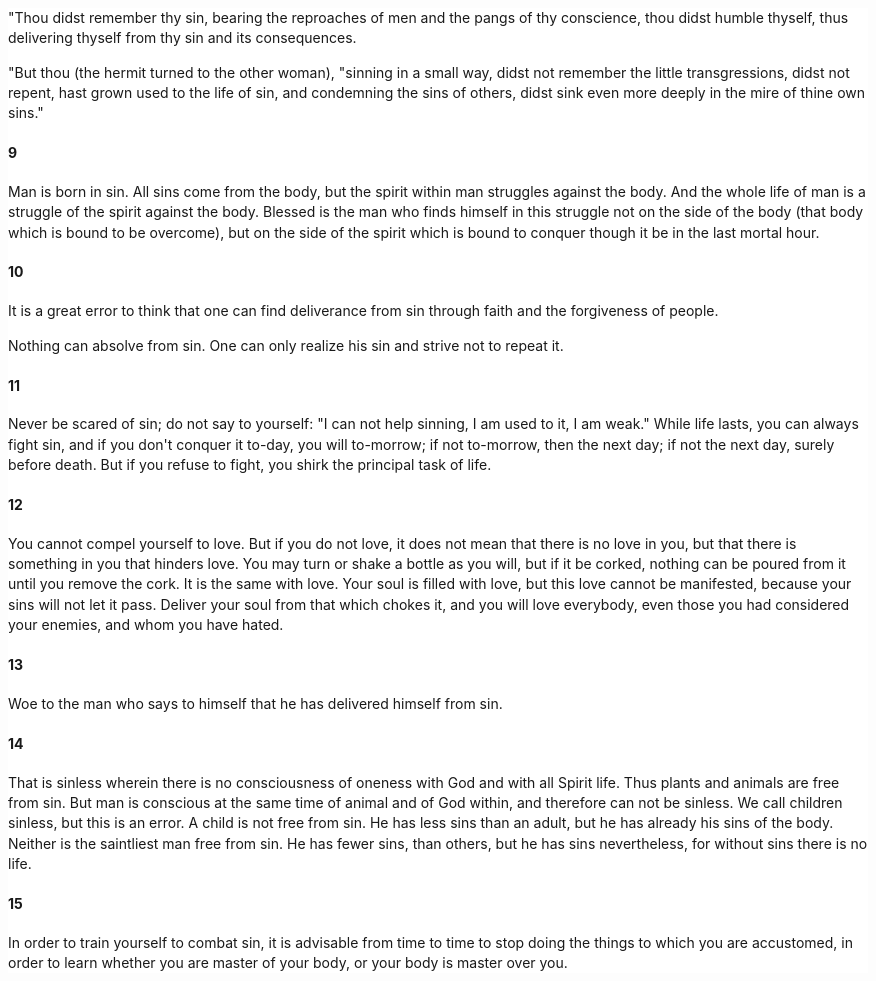 "Thou didst remember thy sin, bearing the reproaches of men and the pangs of thy conscience, thou didst humble thyself, thus delivering thyself from thy sin and its consequences.

"But thou (the hermit turned to the other woman), "sinning in a small way, didst not remember the little transgressions, didst not repent, hast grown used to the life of sin, and condemning the sins of others, didst sink even more deeply in the mire of thine own sins."

#### 9

Man is born in sin. All sins come from the body, but the spirit within man struggles against the body. And the whole life of man is a struggle of the spirit against the body. Blessed is the man who finds himself in this struggle not on the side of the body (that body which is bound to be overcome), but on the side of the spirit which is bound to conquer though it be in the last mortal hour.

#### 10

It is a great error to think that one can find deliverance from sin through faith and the forgiveness of people.

Nothing can absolve from sin. One can only realize his sin and strive not to repeat it.

#### 11

Never be scared of sin; do not say to yourself: "I can not help sinning, I am used to it, I am weak." While life lasts, you can always fight sin, and if you don't conquer it to-day, you will to-morrow; if not to-morrow, then the next day; if not the next day, surely before death. But if you refuse to fight, you shirk the principal task of life.

#### 12

You cannot compel yourself to love. But if you do not love, it does not mean that there is no love in you, but that there is something in you that hinders love. You may turn or shake a bottle as you will, but if it be corked, nothing can be poured from it until you remove the cork. It is the same with love. Your soul is filled with love, but this love cannot be manifested, because your sins will not let it pass. Deliver your soul from that which chokes it, and you will love everybody, even those you had considered your enemies, and whom you have hated.

#### 13

Woe to the man who says to himself that he has delivered himself from sin.

#### 14

That is sinless wherein there is no consciousness of oneness with God and with all Spirit life. Thus plants and animals are free from sin. But man is conscious at the same time of animal and of God within, and therefore can not be sinless. We call children sinless, but this is an error. A child is not free from sin. He has less sins than an adult, but he has already his sins of the body. Neither is the saintliest man free from sin. He has fewer sins, than others, but he has sins nevertheless, for without sins there is no life.

#### 15

In order to train yourself to combat sin, it is advisable from time to time to stop doing the things to which you are accustomed, in order to learn whether you are master of your body, or your body is master over you.
